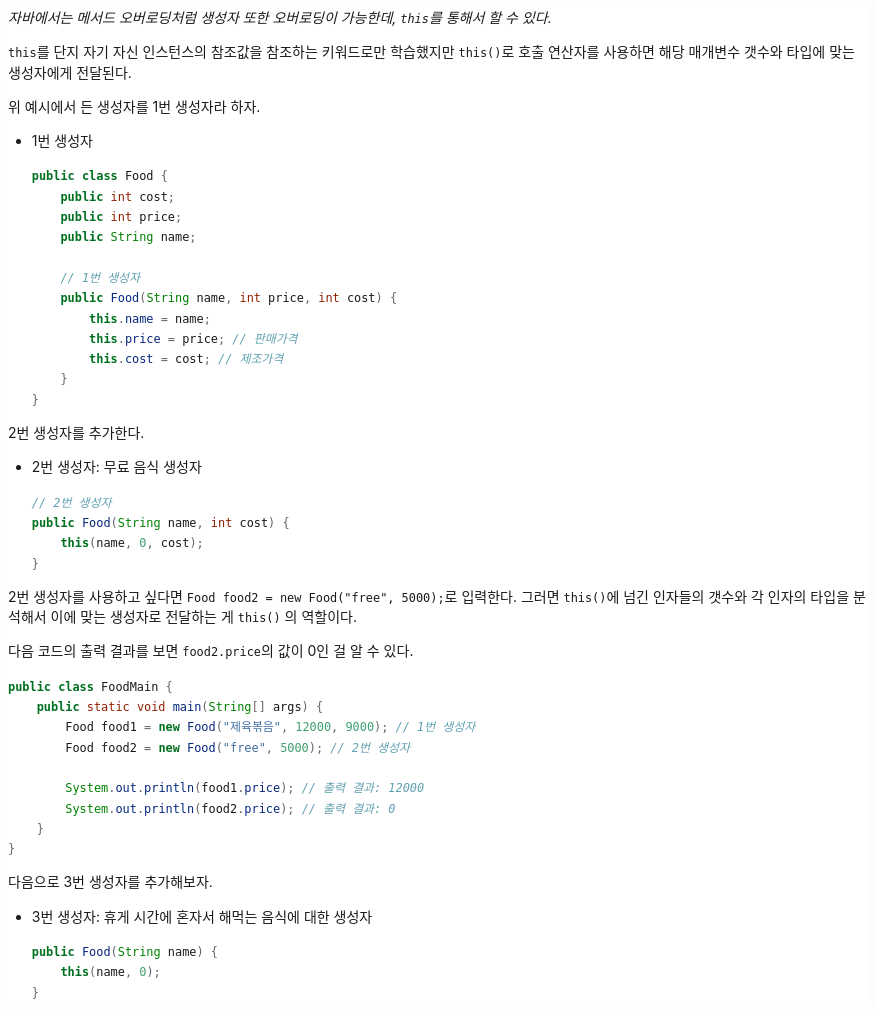 _자바에서는 메서드 오버로딩처럼 생성자 또한 오버로딩이 가능한데, `this`를 통해서 할 수 있다._ 

`this`를 단지 자기 자신 인스턴스의 참조값을 참조하는 키워드로만 학습했지만 `this()`로 호출 연산자를 사용하면 해당 매개변수 갯수와 타입에 맞는 생성자에게 전달된다.  

위 예시에서 든 생성자를 1번 생성자라 하자.  

- 1번 생성자
    ```java
    public class Food {
        public int cost;
        public int price;
        public String name;

        // 1번 생성자  
        public Food(String name, int price, int cost) {
            this.name = name;
            this.price = price; // 판매가격
            this.cost = cost; // 제조가격
        }
    }
    ```

2번 생성자를 추가한다.

- 2번 생성자: 무료 음식 생성자

    ```java
    // 2번 생성자  
    public Food(String name, int cost) {
        this(name, 0, cost); 
    }
    ```

2번 생성자를 사용하고 싶다면 `Food food2 = new Food("free", 5000);`로 입력한다. 그러면 `this()`에 넘긴 인자들의 갯수와 각 인자의 타입을 분석해서 이에 맞는 생성자로 전달하는 게 `this()` 의 역할이다.  

다음 코드의 출력 결과를 보면 `food2.price`의 값이 0인 걸 알 수 있다.  

```java
public class FoodMain {
    public static void main(String[] args) {
        Food food1 = new Food("제육볶음", 12000, 9000); // 1번 생성자
        Food food2 = new Food("free", 5000); // 2번 생성자

        System.out.println(food1.price); // 출력 결과: 12000
        System.out.println(food2.price); // 출력 결과: 0 
    }
}
```

다음으로 3번 생성자를 추가해보자.

- 3번 생성자: 휴게 시간에 혼자서 해먹는 음식에 대한 생성자  
    
    ```java
    public Food(String name) {
        this(name, 0); 
    }
    ```
